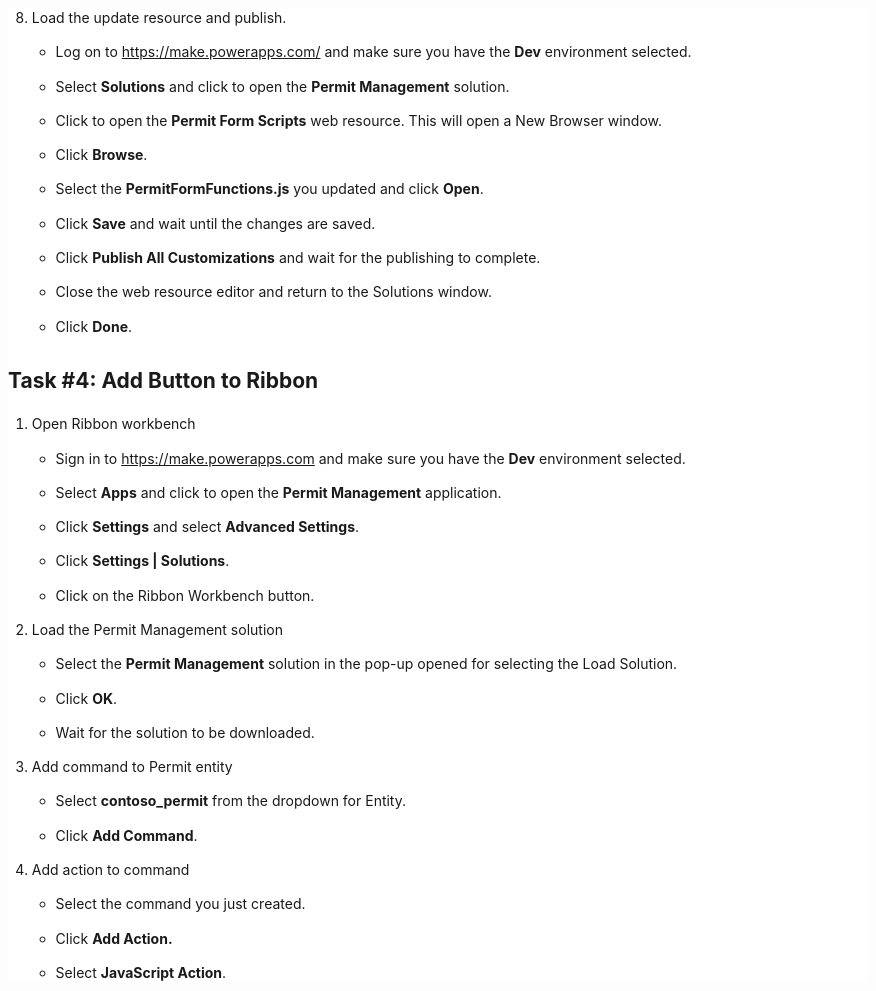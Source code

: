 8.  Load the update resource and publish.

    -   Log on to <https://make.powerapps.com/> and make sure you have the
        **Dev** environment selected.

    -   Select **Solutions** and click to open the **Permit Management**
        solution.

    -   Click to open the **Permit Form Scripts** web resource. This will open a
        New Browser window.

    -   Click **Browse**.

    -   Select the **PermitFormFunctions.js** you updated and click **Open**.

    -   Click **Save** and wait until the changes are saved.

    -   Click **Publish All Customizations** and wait for the publishing to
        complete.

    -   Close the web resource editor and return to the Solutions window.

    -   Click **Done**.

Task \#4: Add Button to Ribbon
------------------------------

1.  Open Ribbon workbench

    -   Sign in to <https://make.powerapps.com> and make sure you have the
        **Dev** environment selected.

    -   Select **Apps** and click to open the **Permit Management** application.

    -   Click **Settings** and select **Advanced Settings**.

    -   Click **Settings \| Solutions**.

    -   Click on the Ribbon Workbench button.

2.  Load the Permit Management solution

    -   Select the **Permit Management** solution in the pop-up opened for
        selecting the Load Solution.

    -   Click **OK**.

    -   Wait for the solution to be downloaded.

3.  Add command to Permit entity

    -   Select **contoso_permit** from the dropdown for Entity.

    -   Click **Add Command**.

4.  Add action to command

    -   Select the command you just created.

    -   Click **Add Action.**

    -   Select **JavaScript Action**.
